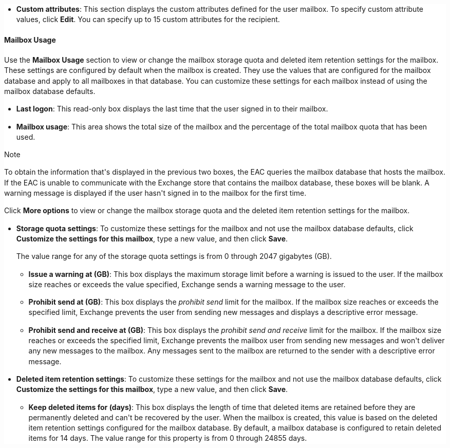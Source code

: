 - **Custom attributes**: This section displays the custom attributes defined for the user mailbox. To specify custom attribute values, click **Edit**. You can specify up to 15 custom attributes for the recipient.
    
#### Mailbox Usage
<a name="MailboxUsage"> </a>

Use the **Mailbox Usage** section to view or change the mailbox storage quota and deleted item retention settings for the mailbox. These settings are configured by default when the mailbox is created. They use the values that are configured for the mailbox database and apply to all mailboxes in that database. You can customize these settings for each mailbox instead of using the mailbox database defaults.
  
- **Last logon**: This read-only box displays the last time that the user signed in to their mailbox.
    
- **Mailbox usage**: This area shows the total size of the mailbox and the percentage of the total mailbox quota that has been used.
    
> [!NOTE]
> To obtain the information that's displayed in the previous two boxes, the EAC queries the mailbox database that hosts the mailbox. If the EAC is unable to communicate with the Exchange store that contains the mailbox database, these boxes will be blank. A warning message is displayed if the user hasn't signed in to the mailbox for the first time.
  
Click **More options** to view or change the mailbox storage quota and the deleted item retention settings for the mailbox.
  
- **Storage quota settings**: To customize these settings for the mailbox and not use the mailbox database defaults, click **Customize the settings for this mailbox**, type a new value, and then click **Save**.
    
    The value range for any of the storage quota settings is from 0 through 2047 gigabytes (GB).
    
  - **Issue a warning at (GB)**: This box displays the maximum storage limit before a warning is issued to the user. If the mailbox size reaches or exceeds the value specified, Exchange sends a warning message to the user.
    
  - **Prohibit send at (GB)**: This box displays the *prohibit send* limit for the mailbox. If the mailbox size reaches or exceeds the specified limit, Exchange prevents the user from sending new messages and displays a descriptive error message.
    
  - **Prohibit send and receive at (GB)**: This box displays the *prohibit send and receive* limit for the mailbox. If the mailbox size reaches or exceeds the specified limit, Exchange prevents the mailbox user from sending new messages and won't deliver any new messages to the mailbox. Any messages sent to the mailbox are returned to the sender with a descriptive error message.
    
- **Deleted item retention settings**: To customize these settings for the mailbox and not use the mailbox database defaults, click **Customize the settings for this mailbox**, type a new value, and then click **Save**.
    
  - **Keep deleted items for (days)**: This box displays the length of time that deleted items are retained before they are permanently deleted and can't be recovered by the user. When the mailbox is created, this value is based on the deleted item retention settings configured for the mailbox database. By default, a mailbox database is configured to retain deleted items for 14 days. The value range for this property is from 0 through 24855 days.
    